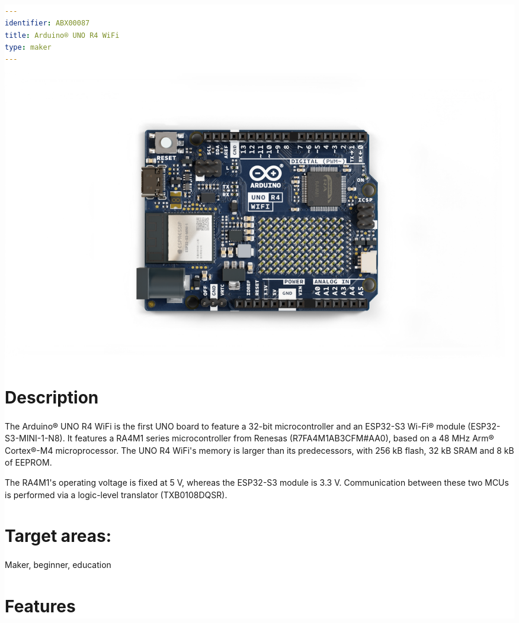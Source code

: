 ```yaml
---
identifier: ABX00087
title: Arduino® UNO R4 WiFi
type: maker
---
```


![](assets/featured.png)

# Description

The Arduino® UNO R4 WiFi is the first UNO board to feature a 32-bit microcontroller and an ESP32-S3 Wi-Fi® module (ESP32-S3-MINI-1-N8). It features a RA4M1 series microcontroller from Renesas (R7FA4M1AB3CFM#AA0), based on a 48 MHz Arm® Cortex®-M4 microprocessor. The UNO R4 WiFi's memory is larger than its predecessors, with 256 kB flash, 32 kB SRAM and 8 kB of EEPROM.

The RA4M1's operating voltage is fixed at 5 V, whereas the ESP32-S3 module is 3.3 V. Communication between these two MCUs is performed via a logic-level translator (TXB0108DQSR).

# Target areas:
Maker, beginner, education

# Features
